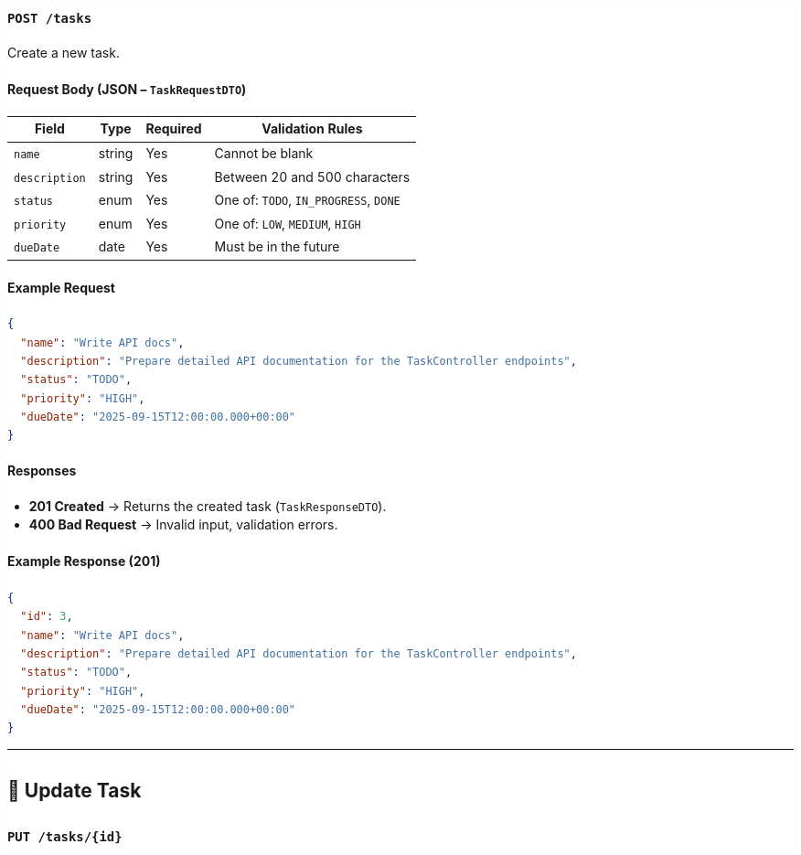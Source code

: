 ### `POST /tasks`

Create a new task.

#### Request Body (JSON – `TaskRequestDTO`)

| Field         | Type   | Required | Validation Rules                      |
| ------------- | ------ | -------- | ------------------------------------- |
| `name`        | string | Yes      | Cannot be blank                       |
| `description` | string | Yes      | Between 20 and 500 characters         |
| `status`      | enum   | Yes      | One of: `TODO`, `IN_PROGRESS`, `DONE` |
| `priority`    | enum   | Yes      | One of: `LOW`, `MEDIUM`, `HIGH`       |
| `dueDate`     | date   | Yes      | Must be in the future                 |

#### Example Request

```json
{
  "name": "Write API docs",
  "description": "Prepare detailed API documentation for the TaskController endpoints",
  "status": "TODO",
  "priority": "HIGH",
  "dueDate": "2025-09-15T12:00:00.000+00:00"
}
```

#### Responses

* **201 Created** → Returns the created task (`TaskResponseDTO`).
* **400 Bad Request** → Invalid input, validation errors.

#### Example Response (201)

```json
{
  "id": 3,
  "name": "Write API docs",
  "description": "Prepare detailed API documentation for the TaskController endpoints",
  "status": "TODO",
  "priority": "HIGH",
  "dueDate": "2025-09-15T12:00:00.000+00:00"
}
```

---

## 🔹 **Update Task**

### `PUT /tasks/{id}`
